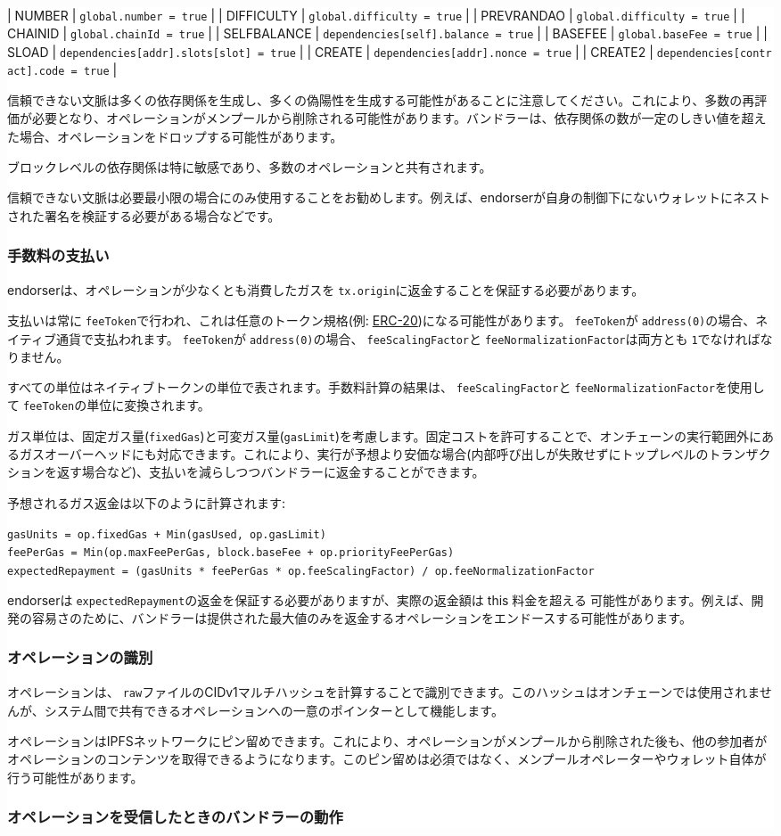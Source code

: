 | NUMBER      | `global.number = true`                  |
| DIFFICULTY  | `global.difficulty = true`              |
| PREVRANDAO  | `global.difficulty = true`              |
| CHAINID     | `global.chainId = true`                 |
| SELFBALANCE | `dependencies[self].balance = true`     |
| BASEFEE     | `global.baseFee = true`                 |
| SLOAD       | `dependencies[addr].slots[slot] = true` |
| CREATE      | `dependencies[addr].nonce = true`       |
| CREATE2     | `dependencies[contract].code = true`    |

信頼できない文脈は多くの依存関係を生成し、多くの偽陽性を生成する可能性があることに注意してください。これにより、多数の再評価が必要となり、オペレーションがメンプールから削除される可能性があります。バンドラーは、依存関係の数が一定のしきい値を超えた場合、オペレーションをドロップする可能性があります。

ブロックレベルの依存関係は特に敏感であり、多数のオペレーションと共有されます。

信頼できない文脈は必要最小限の場合にのみ使用することをお勧めします。例えば、endorserが自身の制御下にないウォレットにネストされた署名を検証する必要がある場合などです。

### 手数料の支払い

endorserは、オペレーションが少なくとも消費したガスを `tx.origin`に返金することを保証する必要があります。

支払いは常に `feeToken`で行われ、これは任意のトークン規格(例: [ERC-20](./eip-20.md))になる可能性があります。 `feeToken`が `address(0)`の場合、ネイティブ通貨で支払われます。 `feeToken`が `address(0)`の場合、 `feeScalingFactor`と `feeNormalizationFactor`は両方とも `1`でなければなりません。

すべての単位はネイティブトークンの単位で表されます。手数料計算の結果は、 `feeScalingFactor`と `feeNormalizationFactor`を使用して `feeToken`の単位に変換されます。

ガス単位は、固定ガス量(`fixedGas`)と可変ガス量(`gasLimit`)を考慮します。固定コストを許可することで、オンチェーンの実行範囲外にあるガスオーバーヘッドにも対応できます。これにより、実行が予想より安価な場合(内部呼び出しが失敗せずにトップレベルのトランザクションを返す場合など)、支払いを減らしつつバンドラーに返金することができます。

予想されるガス返金は以下のように計算されます:

```
gasUnits = op.fixedGas + Min(gasUsed, op.gasLimit)
feePerGas = Min(op.maxFeePerGas, block.baseFee + op.priorityFeePerGas)
expectedRepayment = (gasUnits * feePerGas * op.feeScalingFactor) / op.feeNormalizationFactor
```

endorserは `expectedRepayment`の返金を保証する必要がありますが、実際の返金額は this 料金を超える
可能性があります。例えば、開発の容易さのために、バンドラーは提供された最大値のみを返金するオペレーションをエンドースする可能性があります。

### オペレーションの識別

オペレーションは、 `raw`ファイルのCIDv1マルチハッシュを計算することで識別できます。このハッシュはオンチェーンでは使用されませんが、システム間で共有できるオペレーションへの一意のポインターとして機能します。

オペレーションはIPFSネットワークにピン留めできます。これにより、オペレーションがメンプールから削除された後も、他の参加者がオペレーションのコンテンツを取得できるようになります。このピン留めは必須ではなく、メンプールオペレーターやウォレット自体が行う可能性があります。

### オペレーションを受信したときのバンドラーの動作
